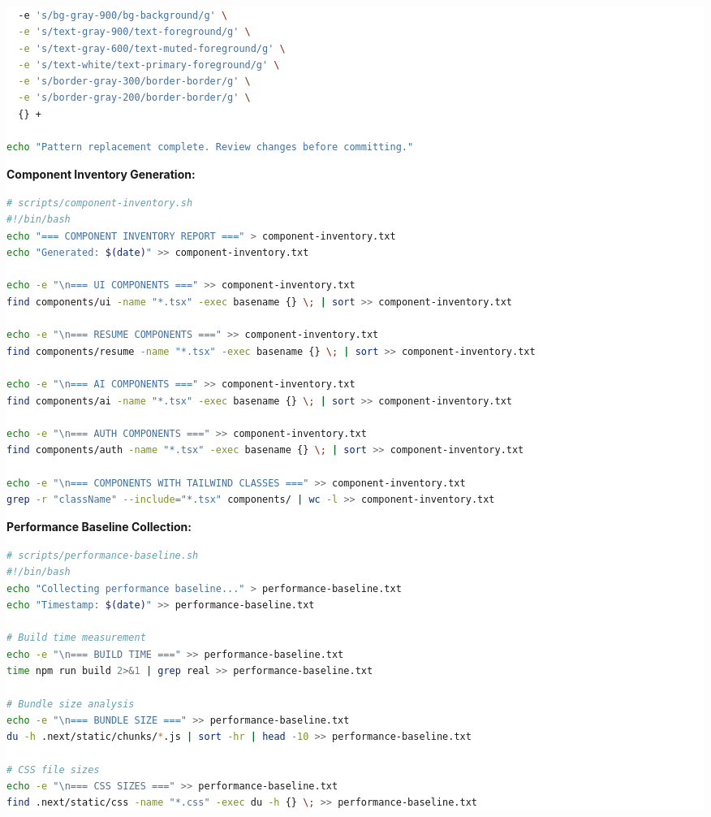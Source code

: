 ```bash
  -e 's/bg-gray-900/bg-background/g' \
  -e 's/text-gray-900/text-foreground/g' \
  -e 's/text-gray-600/text-muted-foreground/g' \
  -e 's/text-white/text-primary-foreground/g' \
  -e 's/border-gray-300/border-border/g' \
  -e 's/border-gray-200/border-border/g' \
  {} +

echo "Pattern replacement complete. Review changes before committing."
```

**Component Inventory Generation:**
```bash
# scripts/component-inventory.sh
#!/bin/bash
echo "=== COMPONENT INVENTORY REPORT ===" > component-inventory.txt
echo "Generated: $(date)" >> component-inventory.txt

echo -e "\n=== UI COMPONENTS ===" >> component-inventory.txt
find components/ui -name "*.tsx" -exec basename {} \; | sort >> component-inventory.txt

echo -e "\n=== RESUME COMPONENTS ===" >> component-inventory.txt
find components/resume -name "*.tsx" -exec basename {} \; | sort >> component-inventory.txt

echo -e "\n=== AI COMPONENTS ===" >> component-inventory.txt
find components/ai -name "*.tsx" -exec basename {} \; | sort >> component-inventory.txt

echo -e "\n=== AUTH COMPONENTS ===" >> component-inventory.txt
find components/auth -name "*.tsx" -exec basename {} \; | sort >> component-inventory.txt

echo -e "\n=== COMPONENTS WITH TAILWIND CLASSES ===" >> component-inventory.txt
grep -r "className" --include="*.tsx" components/ | wc -l >> component-inventory.txt
```

**Performance Baseline Collection:**
```bash
# scripts/performance-baseline.sh
#!/bin/bash
echo "Collecting performance baseline..." > performance-baseline.txt
echo "Timestamp: $(date)" >> performance-baseline.txt

# Build time measurement
echo -e "\n=== BUILD TIME ===" >> performance-baseline.txt
time npm run build 2>&1 | grep real >> performance-baseline.txt

# Bundle size analysis
echo -e "\n=== BUNDLE SIZE ===" >> performance-baseline.txt
du -h .next/static/chunks/*.js | sort -hr | head -10 >> performance-baseline.txt

# CSS file sizes
echo -e "\n=== CSS SIZES ===" >> performance-baseline.txt
find .next/static/css -name "*.css" -exec du -h {} \; >> performance-baseline.txt
```
